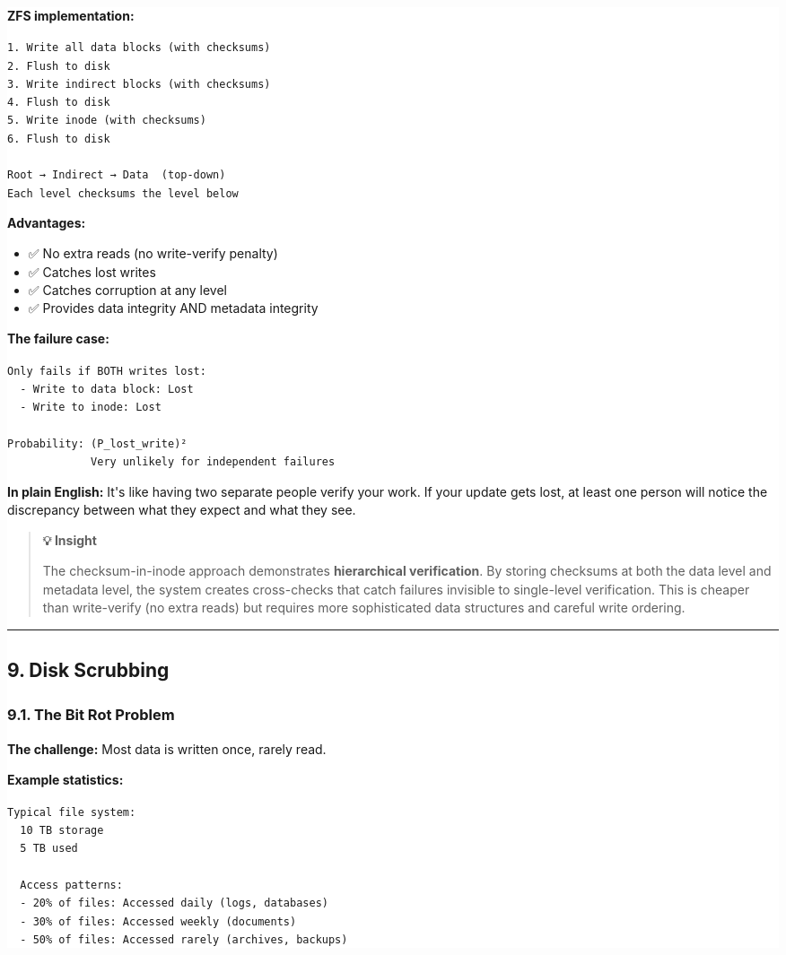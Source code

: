 **ZFS implementation:**

```
1. Write all data blocks (with checksums)
2. Flush to disk
3. Write indirect blocks (with checksums)
4. Flush to disk
5. Write inode (with checksums)
6. Flush to disk

Root → Indirect → Data  (top-down)
Each level checksums the level below
```

**Advantages:**
- ✅ No extra reads (no write-verify penalty)
- ✅ Catches lost writes
- ✅ Catches corruption at any level
- ✅ Provides data integrity AND metadata integrity

**The failure case:**

```
Only fails if BOTH writes lost:
  - Write to data block: Lost
  - Write to inode: Lost

Probability: (P_lost_write)²
             Very unlikely for independent failures
```

**In plain English:** It's like having two separate people verify your work. If your update gets lost, at least one person will notice the discrepancy between what they expect and what they see.

> **💡 Insight**
>
> The checksum-in-inode approach demonstrates **hierarchical verification**. By storing checksums at both the data level and metadata level, the system creates cross-checks that catch failures invisible to single-level verification. This is cheaper than write-verify (no extra reads) but requires more sophisticated data structures and careful write ordering.

---

## 9. Disk Scrubbing

### 9.1. The Bit Rot Problem

**The challenge:** Most data is written once, rarely read.

**Example statistics:**

```
Typical file system:
  10 TB storage
  5 TB used

  Access patterns:
  - 20% of files: Accessed daily (logs, databases)
  - 30% of files: Accessed weekly (documents)
  - 50% of files: Accessed rarely (archives, backups)
```
